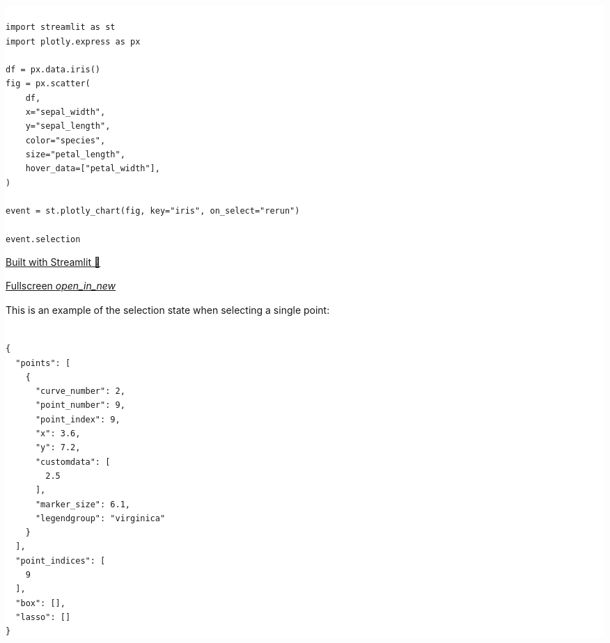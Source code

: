 ```

import streamlit as st
import plotly.express as px

df = px.data.iris()
fig = px.scatter(
    df,
    x="sepal_width",
    y="sepal_length",
    color="species",
    size="petal_length",
    hover_data=["petal_width"],
)

event = st.plotly_chart(fig, key="iris", on_select="rerun")

event.selection

```

[Built with Streamlit 🎈](https://streamlit.io)

[Fullscreen *open\_in\_new*](https://doc-chart-events-plotly-selection-state.streamlit.app//?utm_medium=oembed&)

This is an example of the selection state when selecting a single point:

```

{
  "points": [
    {
      "curve_number": 2,
      "point_number": 9,
      "point_index": 9,
      "x": 3.6,
      "y": 7.2,
      "customdata": [
        2.5
      ],
      "marker_size": 6.1,
      "legendgroup": "virginica"
    }
  ],
  "point_indices": [
    9
  ],
  "box": [],
  "lasso": []
}

```
